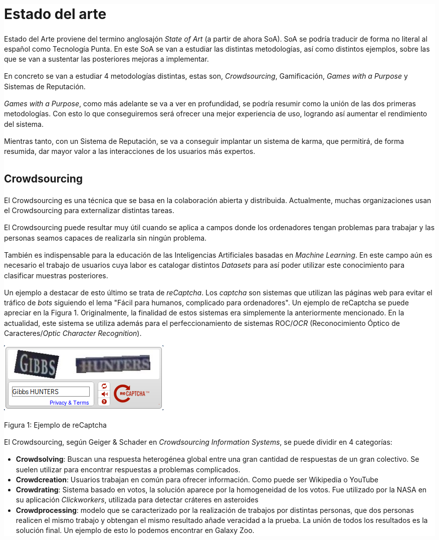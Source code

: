 # Estado del arte

Estado del Arte proviene del termino anglosajón *State of Art* (a partir de ahora SoA). SoA se podría traducir de forma no literal al español como Tecnología Punta. En este SoA se van a estudiar las distintas metodologías, así como distintos ejemplos, sobre las que se van a sustentar las posteriores mejoras a implementar.

En concreto se van a estudiar 4 metodologías distintas, estas son, *Crowdsourcing*, Gamificación, *Games with a Purpose* y Sistemas de Reputación.

*Games with a Purpose*, como más adelante se va a ver en profundidad, se podría resumir como la unión de las dos primeras metodologías. Con esto lo que conseguiremos será ofrecer una mejor experiencia de uso, logrando así aumentar el rendimiento del sistema.

Mientras tanto, con un Sistema de Reputación, se va a conseguir implantar un sistema de karma, que permitirá, de forma resumida, dar mayor valor a las interacciones de los usuarios más expertos.

## Crowdsourcing

El Crowdsourcing es una técnica que se basa en la colaboración abierta y distribuida. Actualmente, muchas organizaciones usan el Crowdsourcing para externalizar distintas tareas.

El Crowdsourcing puede resultar muy útil cuando se aplica a campos donde los ordenadores tengan problemas para trabajar y las personas seamos capaces de realizarla sin ningún problema.

También es indispensable para la educación de las Inteligencias Artificiales basadas en *Machine Learning*. En este campo aún es necesario el trabajo de usuarios cuya labor es catalogar distintos *Datasets* para así poder utilizar este conocimiento para clasificar muestras posteriores.

Un ejemplo a destacar de esto último se trata de *reCaptcha*. Los *captcha* son sistemas que utilizan las páginas web para evitar el tráfico de *bots* siguiendo el lema "Fácil para humanos, complicado para ordenadores". Un ejemplo de reCaptcha se puede apreciar en la Figura 1. Originalmente, la finalidad de estos sistemas era simplemente la anteriormente mencionado. En la actualidad, este sistema se utiliza además para el perfeccionamiento de sistemas ROC/*OCR* (Reconocimiento Óptico de Caracteres/*Optic Character Recognition*).

![Figura 1: Ejemplo de reCaptcha](imgs/recaptcha.png)

Figura 1: Ejemplo de reCaptcha

El Crowdsourcing, según Geiger & Schader en *Crowdsourcing Information Systems*, se puede dividir en 4 categorías:

+ **Crowdsolving**: Buscan una respuesta heterogénea global entre una gran cantidad de respuestas de un gran colectivo. Se suelen utilizar para encontrar respuestas a problemas complicados.
+ **Crowdcreation**: Usuarios trabajan en común para ofrecer información. Como puede ser Wikipedia o YouTube
+ **Crowdrating**: Sistema basado en votos, la solución aparece por la homogeneidad de los votos. Fue utilizado por la NASA en su aplicación *Clickworkers*, utilizada para detectar cráteres en asteroides
+ **Crowdprocessing**: modelo que se caracterizado por la realización de trabajos por distintas personas, que dos personas realicen el mismo trabajo y obtengan el mismo resultado añade veracidad a la prueba. La unión de todos los resultados es la solución final. Un ejemplo de esto lo podemos encontrar en Galaxy Zoo.
